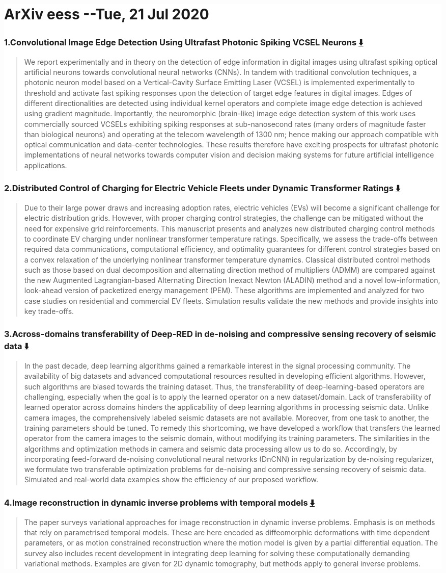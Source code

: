 # ArXiv eess --Tue, 21 Jul 2020
### 1.Convolutional Image Edge Detection Using Ultrafast Photonic Spiking VCSEL Neurons  [ :arrow_down: ](https://arxiv.org/pdf/2007.10309.pdf)
>  We report experimentally and in theory on the detection of edge information in digital images using ultrafast spiking optical artificial neurons towards convolutional neural networks (CNNs). In tandem with traditional convolution techniques, a photonic neuron model based on a Vertical-Cavity Surface Emitting Laser (VCSEL) is implemented experimentally to threshold and activate fast spiking responses upon the detection of target edge features in digital images. Edges of different directionalities are detected using individual kernel operators and complete image edge detection is achieved using gradient magnitude. Importantly, the neuromorphic (brain-like) image edge detection system of this work uses commercially sourced VCSELs exhibiting spiking responses at sub-nanosecond rates (many orders of magnitude faster than biological neurons) and operating at the telecom wavelength of 1300 nm; hence making our approach compatible with optical communication and data-center technologies. These results therefore have exciting prospects for ultrafast photonic implementations of neural networks towards computer vision and decision making systems for future artificial intelligence applications.      
### 2.Distributed Control of Charging for Electric Vehicle Fleets under Dynamic Transformer Ratings  [ :arrow_down: ](https://arxiv.org/pdf/2007.10304.pdf)
>  Due to their large power draws and increasing adoption rates, electric vehicles (EVs) will become a significant challenge for electric distribution grids. However, with proper charging control strategies, the challenge can be mitigated without the need for expensive grid reinforcements. This manuscript presents and analyzes new distributed charging control methods to coordinate EV charging under nonlinear transformer temperature ratings. Specifically, we assess the trade-offs between required data communications, computational efficiency, and optimality guarantees for different control strategies based on a convex relaxation of the underlying nonlinear transformer temperature dynamics. Classical distributed control methods such as those based on dual decomposition and alternating direction method of multipliers (ADMM) are compared against the new Augmented Lagrangian-based Alternating Direction Inexact Newton (ALADIN) method and a novel low-information, look-ahead version of packetized energy management (PEM). These algorithms are implemented and analyzed for two case studies on residential and commercial EV fleets. Simulation results validate the new methods and provide insights into key trade-offs.      
### 3.Across-domains transferability of Deep-RED in de-noising and compressive sensing recovery of seismic data  [ :arrow_down: ](https://arxiv.org/pdf/2007.10250.pdf)
>  In the past decade, deep learning algorithms gained a remarkable interest in the signal processing community. The availability of big datasets and advanced computational resources resulted in developing efficient algorithms. However, such algorithms are biased towards the training dataset. Thus, the transferability of deep-learning-based operators are challenging, especially when the goal is to apply the learned operator on a new dataset/domain. Lack of transferability of learned operator across domains hinders the applicability of deep learning algorithms in processing seismic data. Unlike camera images, the comprehensively labeled seismic datasets are not available. Moreover, from one task to another, the training parameters should be tuned. To remedy this shortcoming, we have developed a workflow that transfers the learned operator from the camera images to the seismic domain, without modifying its training parameters. The similarities in the algorithms and optimization methods in camera and seismic data processing allow us to do so. Accordingly, by incorporating feed-forward de-noising convolutional neural networks (DnCNN) in regularization by de-noising regularizer, we formulate two transferable optimization problems for de-noising and compressive sensing recovery of seismic data. Simulated and real-world data examples show the efficiency of our proposed workflow.      
### 4.Image reconstruction in dynamic inverse problems with temporal models  [ :arrow_down: ](https://arxiv.org/pdf/2007.10238.pdf)
>  The paper surveys variational approaches for image reconstruction in dynamic inverse problems. Emphasis is on methods that rely on parametrised temporal models. These are here encoded as diffeomorphic deformations with time dependent parameters, or as motion constrained reconstruction where the motion model is given by a partial differential equation. The survey also includes recent development in integrating deep learning for solving these computationally demanding variational methods. Examples are given for 2D dynamic tomography, but methods apply to general inverse problems.      